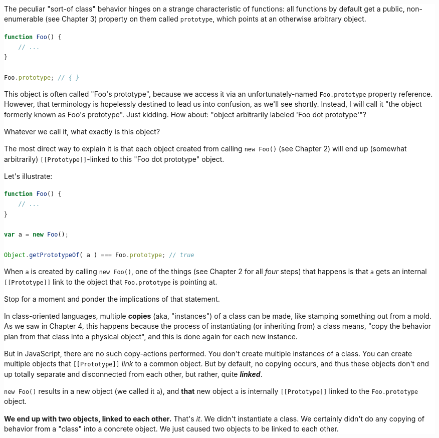 The peculiar "sort-of class" behavior hinges on a strange characteristic of functions: all functions by default get a public, non-enumerable \(see Chapter 3\) property on them called `prototype`, which points at an otherwise arbitrary object.

```javascript
function Foo() {
    // ...
}

Foo.prototype; // { }
```

This object is often called "Foo's prototype", because we access it via an unfortunately-named `Foo.prototype` property reference. However, that terminology is hopelessly destined to lead us into confusion, as we'll see shortly. Instead, I will call it "the object formerly known as Foo's prototype". Just kidding. How about: "object arbitrarily labeled 'Foo dot prototype'"?

Whatever we call it, what exactly is this object?

The most direct way to explain it is that each object created from calling `new Foo()` \(see Chapter 2\) will end up \(somewhat arbitrarily\) `[[Prototype]]`-linked to this "Foo dot prototype" object.

Let's illustrate:

```javascript
function Foo() {
    // ...
}

var a = new Foo();

Object.getPrototypeOf( a ) === Foo.prototype; // true
```

When `a` is created by calling `new Foo()`, one of the things \(see Chapter 2 for all _four_ steps\) that happens is that `a` gets an internal `[[Prototype]]` link to the object that `Foo.prototype` is pointing at.

Stop for a moment and ponder the implications of that statement.

In class-oriented languages, multiple **copies** \(aka, "instances"\) of a class can be made, like stamping something out from a mold. As we saw in Chapter 4, this happens because the process of instantiating \(or inheriting from\) a class means, "copy the behavior plan from that class into a physical object", and this is done again for each new instance.

But in JavaScript, there are no such copy-actions performed. You don't create multiple instances of a class. You can create multiple objects that `[[Prototype]]` _link_ to a common object. But by default, no copying occurs, and thus these objects don't end up totally separate and disconnected from each other, but rather, quite _**linked**_.

`new Foo()` results in a new object \(we called it `a`\), and **that** new object `a` is internally `[[Prototype]]` linked to the `Foo.prototype` object.

**We end up with two objects, linked to each other.** That's _it_. We didn't instantiate a class. We certainly didn't do any copying of behavior from a "class" into a concrete object. We just caused two objects to be linked to each other.
